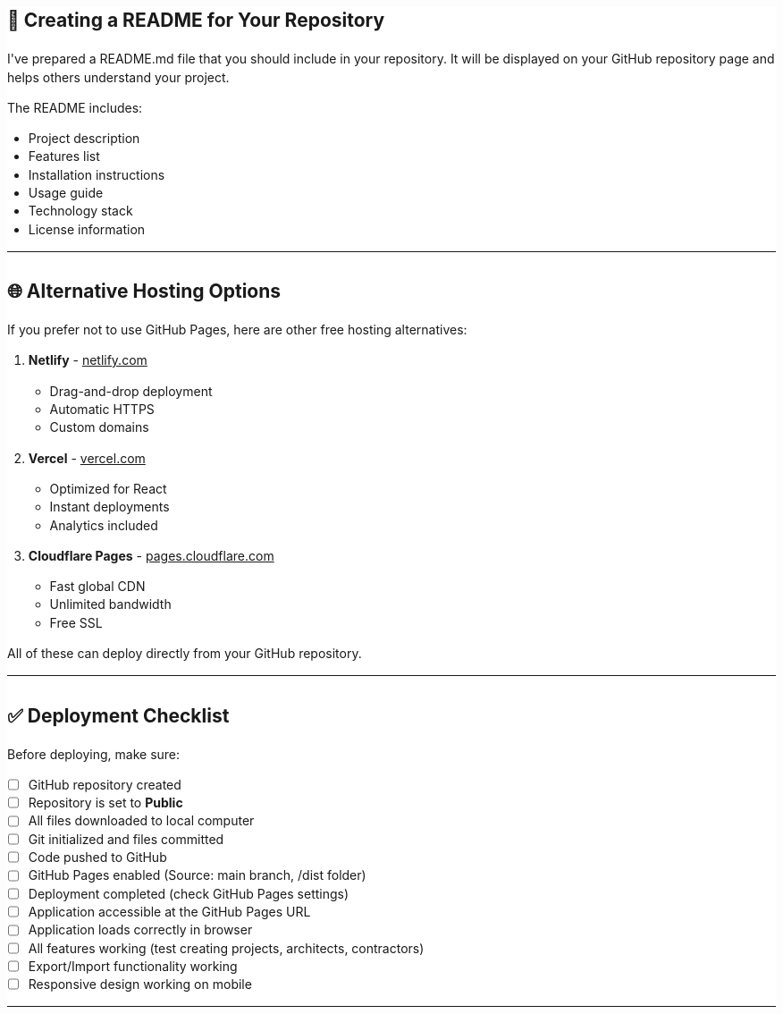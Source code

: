 
## 📝 Creating a README for Your Repository

I've prepared a README.md file that you should include in your repository. It will be displayed on your GitHub repository page and helps others understand your project.

The README includes:
- Project description
- Features list
- Installation instructions
- Usage guide
- Technology stack
- License information

---

## 🌐 Alternative Hosting Options

If you prefer not to use GitHub Pages, here are other free hosting alternatives:

1. **Netlify** - [netlify.com](https://netlify.com)
   - Drag-and-drop deployment
   - Automatic HTTPS
   - Custom domains

2. **Vercel** - [vercel.com](https://vercel.com)
   - Optimized for React
   - Instant deployments
   - Analytics included

3. **Cloudflare Pages** - [pages.cloudflare.com](https://pages.cloudflare.com)
   - Fast global CDN
   - Unlimited bandwidth
   - Free SSL

All of these can deploy directly from your GitHub repository.

---

## ✅ Deployment Checklist

Before deploying, make sure:

- [ ] GitHub repository created
- [ ] Repository is set to **Public**
- [ ] All files downloaded to local computer
- [ ] Git initialized and files committed
- [ ] Code pushed to GitHub
- [ ] GitHub Pages enabled (Source: main branch, /dist folder)
- [ ] Deployment completed (check GitHub Pages settings)
- [ ] Application accessible at the GitHub Pages URL
- [ ] Application loads correctly in browser
- [ ] All features working (test creating projects, architects, contractors)
- [ ] Export/Import functionality working
- [ ] Responsive design working on mobile

---
